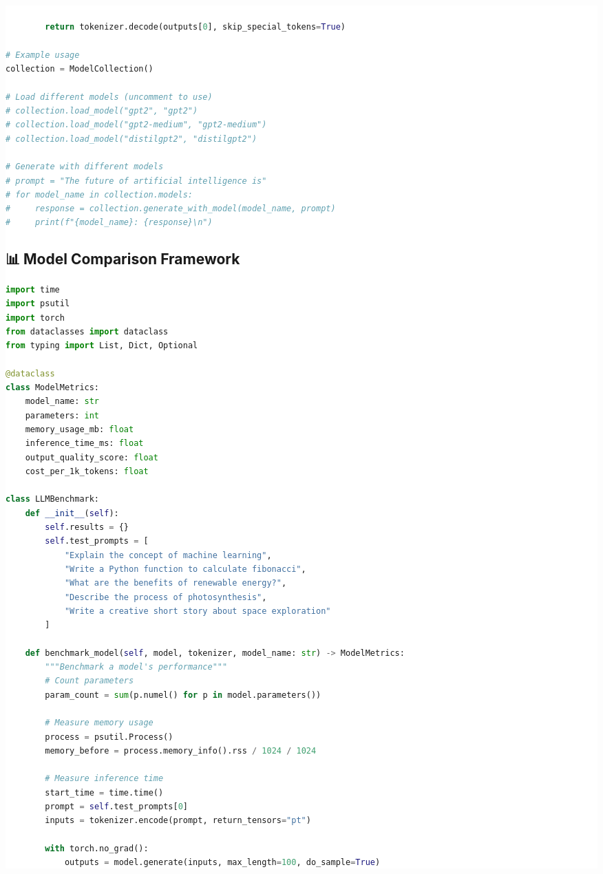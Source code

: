 ```python
        
        return tokenizer.decode(outputs[0], skip_special_tokens=True)

# Example usage
collection = ModelCollection()

# Load different models (uncomment to use)
# collection.load_model("gpt2", "gpt2")
# collection.load_model("gpt2-medium", "gpt2-medium") 
# collection.load_model("distilgpt2", "distilgpt2")

# Generate with different models
# prompt = "The future of artificial intelligence is"
# for model_name in collection.models:
#     response = collection.generate_with_model(model_name, prompt)
#     print(f"{model_name}: {response}\n")
```

## 📊 Model Comparison Framework

```python
import time
import psutil
import torch
from dataclasses import dataclass
from typing import List, Dict, Optional

@dataclass
class ModelMetrics:
    model_name: str
    parameters: int
    memory_usage_mb: float
    inference_time_ms: float
    output_quality_score: float
    cost_per_1k_tokens: float

class LLMBenchmark:
    def __init__(self):
        self.results = {}
        self.test_prompts = [
            "Explain the concept of machine learning",
            "Write a Python function to calculate fibonacci",
            "What are the benefits of renewable energy?",
            "Describe the process of photosynthesis",
            "Write a creative short story about space exploration"
        ]
    
    def benchmark_model(self, model, tokenizer, model_name: str) -> ModelMetrics:
        """Benchmark a model's performance"""
        # Count parameters
        param_count = sum(p.numel() for p in model.parameters())
        
        # Measure memory usage
        process = psutil.Process()
        memory_before = process.memory_info().rss / 1024 / 1024
        
        # Measure inference time
        start_time = time.time()
        prompt = self.test_prompts[0]
        inputs = tokenizer.encode(prompt, return_tensors="pt")
        
        with torch.no_grad():
            outputs = model.generate(inputs, max_length=100, do_sample=True)
```